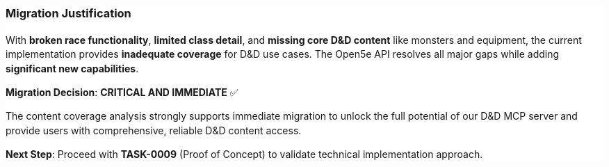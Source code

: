 ### Migration Justification
With **broken race functionality**, **limited class detail**, and **missing core D&D content** like monsters and equipment, the current implementation provides **inadequate coverage** for D&D use cases. The Open5e API resolves all major gaps while adding **significant new capabilities**.

**Migration Decision**: **CRITICAL AND IMMEDIATE** ✅

The content coverage analysis strongly supports immediate migration to unlock the full potential of our D&D MCP server and provide users with comprehensive, reliable D&D content access.

**Next Step**: Proceed with **TASK-0009** (Proof of Concept) to validate technical implementation approach.